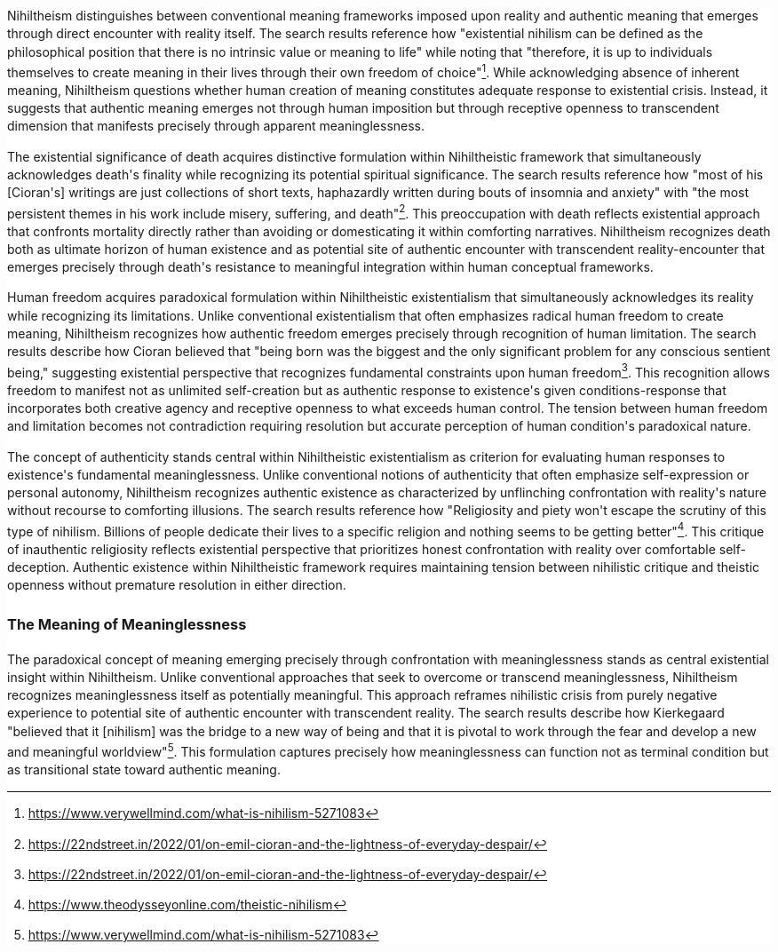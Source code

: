 Nihiltheism distinguishes between conventional meaning frameworks imposed upon reality and authentic meaning that emerges through direct encounter with reality itself. The search results reference how "existential nihilism can be defined as the philosophical position that there is no intrinsic value or meaning to life" while noting that "therefore, it is up to individuals themselves to create meaning in their lives through their own freedom of choice"[^1_2]. While acknowledging absence of inherent meaning, Nihiltheism questions whether human creation of meaning constitutes adequate response to existential crisis. Instead, it suggests that authentic meaning emerges not through human imposition but through receptive openness to transcendent dimension that manifests precisely through apparent meaninglessness.

The existential significance of death acquires distinctive formulation within Nihiltheistic framework that simultaneously acknowledges death's finality while recognizing its potential spiritual significance. The search results reference how "most of his [Cioran's] writings are just collections of short texts, haphazardly written during bouts of insomnia and anxiety" with "the most persistent themes in his work include misery, suffering, and death"[^1_6]. This preoccupation with death reflects existential approach that confronts mortality directly rather than avoiding or domesticating it within comforting narratives. Nihiltheism recognizes death both as ultimate horizon of human existence and as potential site of authentic encounter with transcendent reality-encounter that emerges precisely through death's resistance to meaningful integration within human conceptual frameworks.

Human freedom acquires paradoxical formulation within Nihiltheistic existentialism that simultaneously acknowledges its reality while recognizing its limitations. Unlike conventional existentialism that often emphasizes radical human freedom to create meaning, Nihiltheism recognizes how authentic freedom emerges precisely through recognition of human limitation. The search results describe how Cioran believed that "being born was the biggest and the only significant problem for any conscious sentient being," suggesting existential perspective that recognizes fundamental constraints upon human freedom[^1_6]. This recognition allows freedom to manifest not as unlimited self-creation but as authentic response to existence's given conditions-response that incorporates both creative agency and receptive openness to what exceeds human control. The tension between human freedom and limitation becomes not contradiction requiring resolution but accurate perception of human condition's paradoxical nature.

The concept of authenticity stands central within Nihiltheistic existentialism as criterion for evaluating human responses to existence's fundamental meaninglessness. Unlike conventional notions of authenticity that often emphasize self-expression or personal autonomy, Nihiltheism recognizes authentic existence as characterized by unflinching confrontation with reality's nature without recourse to comforting illusions. The search results reference how "Religiosity and piety won't escape the scrutiny of this type of nihilism. Billions of people dedicate their lives to a specific religion and nothing seems to be getting better"[^1_10]. This critique of inauthentic religiosity reflects existential perspective that prioritizes honest confrontation with reality over comfortable self-deception. Authentic existence within Nihiltheistic framework requires maintaining tension between nihilistic critique and theistic openness without premature resolution in either direction.

### The Meaning of Meaninglessness

The paradoxical concept of meaning emerging precisely through confrontation with meaninglessness stands as central existential insight within Nihiltheism. Unlike conventional approaches that seek to overcome or transcend meaninglessness, Nihiltheism recognizes meaninglessness itself as potentially meaningful. This approach reframes nihilistic crisis from purely negative experience to potential site of authentic encounter with transcendent reality. The search results describe how Kierkegaard "believed that it [nihilism] was the bridge to a new way of being and that it is pivotal to work through the fear and develop a new and meaningful worldview"[^1_2]. This formulation captures precisely how meaninglessness can function not as terminal condition but as transitional state toward authentic meaning.


[^1_1]: https://www.ncbi.nlm.nih.gov/pmc/articles/PMC6322506/
[^1_2]: https://www.verywellmind.com/what-is-nihilism-5271083
[^1_3]: https://www.britannica.com/topic/nihilism
[^1_4]: https://orthodoxwiki.org/Apophatic_theology
[^1_5]: https://cogito.ucdc.ro/cogito/en/emilcioranthenihilistgabrielapohoata_1.pdf
[^1_6]: https://22ndstreet.in/2022/01/on-emil-cioran-and-the-lightness-of-everyday-despair/
[^1_7]: https://www.reddit.com/r/nihilism/comments/8vmb9q/what_would_a_theist_nihilist_look_like/
[^1_8]: https://research.kuleuven.be/portal/en/project/3H160485
[^1_9]: https://pubmed.ncbi.nlm.nih.gov/26903336/
[^1_10]: https://www.theodysseyonline.com/theistic-nihilism
[^1_11]: https://pubmed.ncbi.nlm.nih.gov/30153967/
[^1_12]: https://www.semanticscholar.org/paper/4e78b56c0abd466b9090fef005c09c7baf0870c9
[^1_13]: https://pubmed.ncbi.nlm.nih.gov/37278994/
[^1_14]: https://www.ncbi.nlm.nih.gov/pmc/articles/PMC8691845/
[^1_15]: https://www.ncbi.nlm.nih.gov/pmc/articles/PMC10870872/
[^1_16]: https://pubmed.ncbi.nlm.nih.gov/32694387/
[^1_17]: https://en.wikipedia.org/wiki/Nihilism
[^1_18]: https://iep.utm.edu/nihilism/
[^1_19]: https://www.reddit.com/r/Absurdism/comments/179ga71/do_people_truly_understand_what_nihilism_is/
[^1_20]: https://www.masterclass.com/articles/what-is-nihilism
[^1_21]: https://pubmed.ncbi.nlm.nih.gov/25896383/
[^1_22]: https://www.semanticscholar.org/paper/599be71cd3095750e25838b3065c05a398cd95ef
[^1_23]: https://www.thecollector.com/what-are-the-five-theories-of-nihilism/
[^1_24]: https://www.britannica.com/topic/nihilism
[^1_25]: https://ndpr.nd.edu/reviews/philosophy-in-a-meaningless-life-a-system-of-nihilism-consciousness-and-reality/
[^1_26]: https://danielmiessler.com/blog/difference-existentialism-nihilism-absurdism
[^1_27]: https://www.lulu.com/shop/revolutionary-books/the-active-nihilists-manifesto/ebook/product-1zk4kjzy.html
[^1_28]: https://www.reddit.com/r/philosophy/comments/ju26o/could_someone_explain_to_me_the_nihilistic_mindset/
[^1_29]: https://dictionary.cambridge.org/us/dictionary/english/nihilism
[^1_30]: https://www.cambridgescholars.com/product/978-1-0364-1918-9
[^1_31]: https://en.wikipedia.org/wiki/Existential_nihilism
[^1_32]: https://theanarchistlibrary.org/library/anonymous-manifesto-of-nihilist-women
[^1_33]: https://psyche.co/ideas/for-nietzsche-nihilism-goes-deeper-than-life-is-pointless
[^1_34]: https://www.youtube.com/watch?v=ZOvyn72x6kQ
[^1_35]: https://cogito.ucdc.ro/cogito/en/emilcioranthenihilistgabrielapohoata_1.pdf
[^1_36]: https://godblog.org/paul-tillich-and-existentialism/
[^1_37]: https://www.wisdomlib.org/concept/transcendent-reality
[^1_38]: http://www.thezensite.com/ZenEssays/Nagarjuna/Dependent_Arising.htm
[^1_39]: https://www.episcopalchurch.org/glossary/apophatic/
[^1_40]: https://citizendium.org/wiki/Apophatic_theology
[^1_41]: https://www.wealest.com/articles/via-negativa
[^1_42]: https://www.goodreads.com/book/show/52756165-tormented-by-god-the-mystic-nihilism-of-emil-cioran
[^1_43]: https://philarchive.org/archive/STETCT-13
[^1_44]: https://americanvedantist.org/2019/articles/swami-vivekananda-and-american-transcendentalism-a-brief-review/
[^1_45]: https://plato.stanford.edu/entries/nagarjuna/
[^1_46]: https://www.semanticscholar.org/paper/92fa5f2106ed0da153c321d8c5352dabc7815926
[^1_47]: https://www.semanticscholar.org/paper/d4eded64b72b04813805599469be27b3092bb8a6
[^1_48]: https://anro865554.substack.com/p/nutshell-philosophers-emil-cioran
[^1_49]: https://milindo-taid.net/2017/emil-cioran-nihilism-as-affirmation-in-the-face-of-inevitable-annihilation/
[^1_50]: https://philonotes.com/2023/04/emil-ciorans-existentialism
[^1_51]: https://socialecologies.wordpress.com/2022/06/30/e-m-cioran-metaphysical-existentialism/
[^1_52]: https://psyche.co/ideas/learning-to-be-a-loser-a-philosophers-case-for-doing-nothing
[^1_53]: https://en.wikipedia.org/wiki/Emil_Cioran
[^1_54]: https://dorseteye.com/emile-cioran-anxiety-despair-depression-pessimism-are-all-part-of-the-human-condition-accept-them/
[^1_55]: https://www.foundationbristol.org/post/a-reflection-on-em-cioran-s-tears-and-saints-by-tim-summers
[^1_56]: https://www.metaphysicalexile.com/2020/11/cioran-philosophy-of-despair-and-its.html
[^1_57]: https://www.youtube.com/watch?v=4CkYIEiRG5c
[^1_58]: https://aseemgupta.com/emil-ciorans-dark-philosophy/
[^1_59]: https://www.reddit.com/r/philosophy/comments/65lzxg/emil_cioran_the_antiphilosopher_of_life_and_death/
[^1_60]: https://www.semanticscholar.org/paper/96285f628e1e5b9b362c96ea5ec3bcdabc3ed57c
[^1_61]: https://www.semanticscholar.org/paper/20ecbc803e8a63abb2aa675eb2201bc1815cc67c
[^1_62]: https://strangenotions.com/if-theism-is-true-is-nihilism-false/
[^1_63]: http://journal.telospress.com/content/2019/188/11.extract
[^1_64]: https://iep.utm.edu/nihilism/
[^1_65]: https://en.wikipedia.org/wiki/Christian_existentialism
[^1_66]: https://www.reasonablefaith.org/archived-forums/index.php?topic=5861271.0
[^1_67]: https://www.reddit.com/r/philosophy/comments/gydq8/can_somone_help_me_understand_how_religion_is_a/
[^1_68]: http://cs105.brynathyn.edu/Archive/ChrisFox/Archive/AlexH/Final Project/TheisticExistentialism.html
[^1_69]: https://blog.uvm.edu/aivakhiv/2011/07/19/on-theismnihilism-other-things/
[^1_70]: https://www.tapmagonline.com/tap/religion-and-nihilism
[^1_71]: https://www.librarything.com/topic/67743
[^1_72]: https://thephilosophyforum.com/discussion/6879/former-theists-how-do-you-avoid-nihilism
[^1_73]: https://scribblingtheology.blog/2022/06/20/christian-nihilism/
[^1_74]: https://simple.wikipedia.org/wiki/Nihilism
[^1_75]: https://study.com/academy/lesson/what-is-existential-nihilism-definition-philosophy.html
[^1_76]: https://www.reddit.com/r/nihilism/comments/y2ykin/optimistic_nihilism_a_manifesto/
[^1_77]: https://en.wikipedia.org/wiki/Nihilism
[^1_78]: https://instabooks.ai/products/45351ff5-b725-151c-616c-00d609175cec
[^1_79]: https://www.masterclass.com/articles/what-is-nihilism
[^1_80]: https://www.theopedia.com/negative-theology
[^1_81]: https://www.encyclopedia.com/environment/encyclopedias-almanacs-transcripts-and-maps/negativa
[^1_82]: https://www.semanticscholar.org/paper/2301ffb1175a1c53ae2fca56dbd55d528aabed1c
[^1_83]: https://www.semanticscholar.org/paper/2efa4b06500ec583ece742b4cd1aa005da664706
[^1_84]: https://www.semanticscholar.org/paper/33e0e9756342f235cfa78cb9ddb9765b3fe2e165
[^1_85]: https://www.semanticscholar.org/paper/696e284cd0394d9526d28509950ac442e33faa82
[^1_86]: https://www.semanticscholar.org/paper/47c3ec3dd13d994e493bdfbcfa6aab119a8eae14
[^1_87]: https://www.semanticscholar.org/paper/022fcc71d8e33d1ac6ae73776693ba11ce5e677a
[^1_88]: https://www.semanticscholar.org/paper/8f383b8e9e56b63adef0ab87cba0314e538847b2
[^1_89]: https://www.semanticscholar.org/paper/4f0f5a5ad08eda611818dfab4d0dfe36f043ad53
[^1_90]: https://www.reddit.com/r/nihilism/comments/1d8pes6/emil_cioran_has_just_ruined_my_life/
[^1_91]: https://www.youtube.com/watch?v=mHK6YmSx7YQ
[^1_92]: https://portalcioranbr.wordpress.com/2025/02/07/tormented-by-god-mirko-integlia/
[^1_93]: https://www.reddit.com/r/askphilosophy/comments/898pw5/what_was_emil_ciorans_point_of_view_on_nihilism/
[^1_94]: https://eyeslitcrypt.wordpress.com/2008/03/18/the-virtual-creature-a-reading-of-em-ciorans-the-tree-of-life-part-two/
[^1_95]: https://www.semanticscholar.org/paper/620f0ec5443ecfe445391f44d183196175bf0e0c
[^1_96]: https://www.semanticscholar.org/paper/6aa26ea216ccb114cd9a320bba9eb655344c9672
[^1_97]: https://www.semanticscholar.org/paper/0535fac51899478f9779c52c6d351015d59585c1
[^1_98]: https://www.semanticscholar.org/paper/96dd0cb91e92b7f4d8d13edebb251051f22ccac6
[^1_99]: https://www.semanticscholar.org/paper/6d7963c7a08b88d18e9731604c2a7c2471c04581
[^1_100]: https://www.semanticscholar.org/paper/a01e8fdc62e43b229e1f028bfdd9a5d574eb860d
[^1_101]: https://www.semanticscholar.org/paper/8879f182cc1aa7f019e4a3421bad81a17f3957c0
[^1_102]: https://www.semanticscholar.org/paper/d79086efa6283bd12ed35f50389693825e5ba6e4
[^1_103]: https://rts.edu/resources/god-is-dead-nihilism/
[^1_104]: https://www.academia.edu/35970833/Theistic_Moral_Nihilism_or_Might_Moses_and_Mackie_both_be_Right
[^1_105]: http://exapologist.blogspot.com/2021/01/the-argument-from-ontological-nihilism.html
[^1_106]: https://christianityculturecults.com/theistic-existentialism/
[^2_1]: Journal314-Part-I-1-6-Recall.pdf
[^2_2]: Journal314-Part-II-7-10-Recall-Summary.pdf
[^2_3]: Journal314-Part-III-11-19-Recall-Summary.pdf
[^2_4]: Journal314-Part-IV-20-33-Recall-Summary.pdf
[^2_5]: Journal314-Part-V-34-42-Recall-Summary.pdf
[^2_6]: Journal314-Part-VI-43-46-Recall-Summary.pdf
[^2_7]: Journal314-Part-VII-47-52-Recall-Summary.pdf
[^2_8]: repomix-All314QuotesRecall.pdf
[^2_9]: Journal314_Quotes_FInal-conv.docx
[^2_10]: https://en.wikipedia.org/wiki/Paris
[^2_11]: https://en.wikipedia.org/wiki/List_of_capitals_of_France
[^2_12]: https://www.britannica.com/place/Paris
[^2_13]: https://home.adelphi.edu/~ca19535/page 4.html
[^2_14]: https://www.britannica.com/place/France
[^2_15]: https://www.semanticscholar.org/paper/1adf872f57fd571449773f9064fb8db4141a01f3
[^2_16]: https://www.semanticscholar.org/paper/14f79a8b04f87557cc698cadf6f04adf73b26067
[^2_17]: https://www.youtube.com/watch?v=faP_tmetYj8
[^2_18]: https://www.semanticscholar.org/paper/57308f2962ea6a6c5d9a3a5805b7b9bcfa142ee0
[^2_19]: https://www.semanticscholar.org/paper/1e78a77cfecbb03230e1d6247e6731b179f4e3ff
[^2_20]: https://www.semanticscholar.org/paper/cce0dd7de6d0b1ccf9db946d18fb4cd88acef6cd
[^2_21]: https://www.semanticscholar.org/paper/7e37194b0ea352f2ed621aa9b65c7c02d75615ea
[^2_22]: https://pubmed.ncbi.nlm.nih.gov/37651706/
[^2_23]: https://www.semanticscholar.org/paper/7ae360a46e21edf4aca9af8f2c8045f89f2a9cdf
[^2_24]: https://www.semanticscholar.org/paper/297e3f3ca77559990bfd17845e502da31e415fc5
[^2_25]: https://www.semanticscholar.org/paper/6e4ecc54aa4ac95d4a48ee3a6537953ecb9a9004
[^2_26]: https://www.coe.int/en/web/interculturalcities/paris
[^2_27]: https://multimedia.europarl.europa.eu/en/video/infoclip-european-union-capitals-paris-france_I199003
[^2_28]: https://www.cia-france.com/french-kids-teenage-courses/paris-school/visit-paris